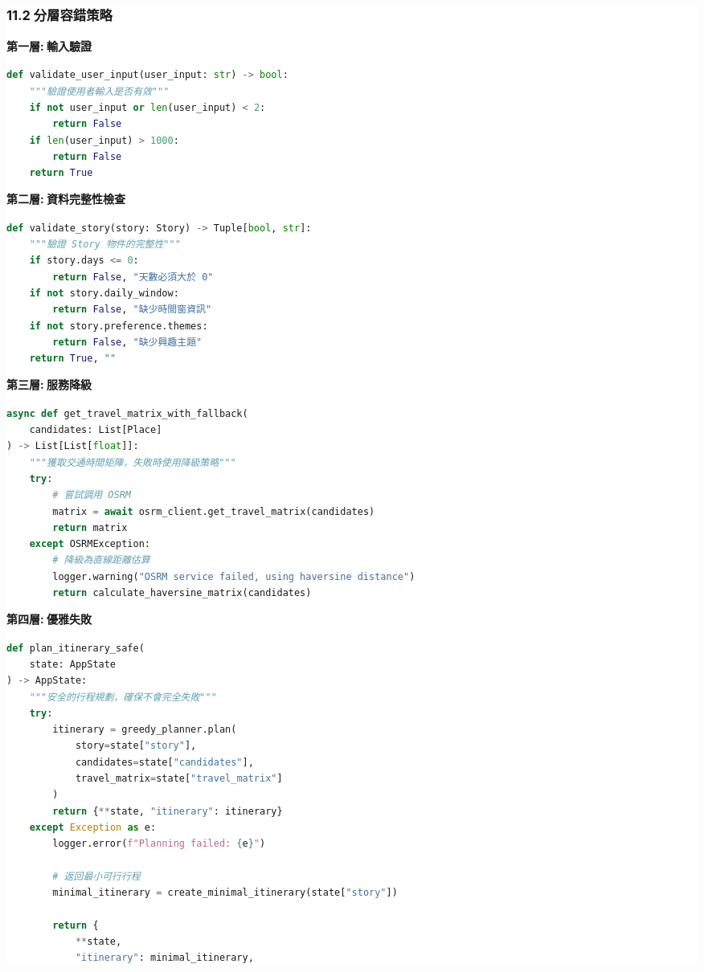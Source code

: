 ### 11.2 分層容錯策略

**第一層: 輸入驗證**

```python
def validate_user_input(user_input: str) -> bool:
    """驗證使用者輸入是否有效"""
    if not user_input or len(user_input) < 2:
        return False
    if len(user_input) > 1000:
        return False
    return True
```

**第二層: 資料完整性檢查**

```python
def validate_story(story: Story) -> Tuple[bool, str]:
    """驗證 Story 物件的完整性"""
    if story.days <= 0:
        return False, "天數必須大於 0"
    if not story.daily_window:
        return False, "缺少時間窗資訊"
    if not story.preference.themes:
        return False, "缺少興趣主題"
    return True, ""
```

**第三層: 服務降級**

```python
async def get_travel_matrix_with_fallback(
    candidates: List[Place]
) -> List[List[float]]:
    """獲取交通時間矩陣，失敗時使用降級策略"""
    try:
        # 嘗試調用 OSRM
        matrix = await osrm_client.get_travel_matrix(candidates)
        return matrix
    except OSRMException:
        # 降級為直線距離估算
        logger.warning("OSRM service failed, using haversine distance")
        return calculate_haversine_matrix(candidates)
```

**第四層: 優雅失敗**

```python
def plan_itinerary_safe(
    state: AppState
) -> AppState:
    """安全的行程規劃，確保不會完全失敗"""
    try:
        itinerary = greedy_planner.plan(
            story=state["story"],
            candidates=state["candidates"],
            travel_matrix=state["travel_matrix"]
        )
        return {**state, "itinerary": itinerary}
    except Exception as e:
        logger.error(f"Planning failed: {e}")
        
        # 返回最小可行行程
        minimal_itinerary = create_minimal_itinerary(state["story"])
        
        return {
            **state, 
            "itinerary": minimal_itinerary,
```